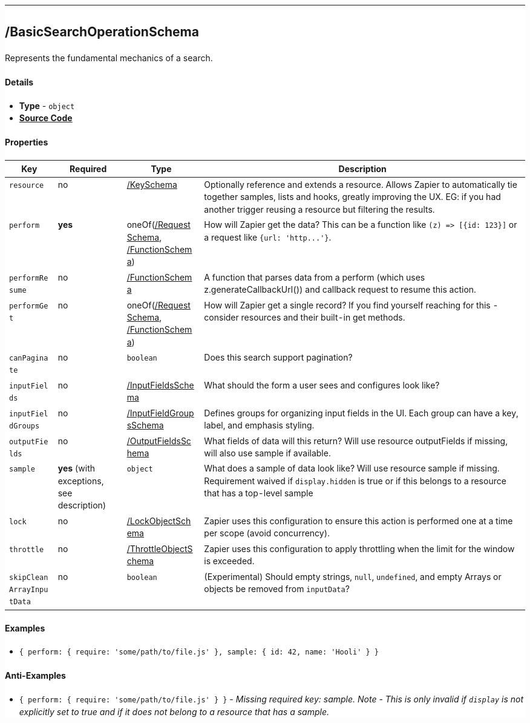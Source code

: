 -----

## /BasicSearchOperationSchema

Represents the fundamental mechanics of a search.

#### Details

* **Type** - `object`
* [**Source Code**](https://github.com/zapier/zapier-platform/blob/zapier-platform-schema@17.9.1/packages/schema/lib/schemas/BasicSearchOperationSchema.js)

#### Properties

Key | Required | Type | Description
--- | -------- | ---- | -----------
`resource` | no | [/KeySchema](#keyschema) | Optionally reference and extends a resource. Allows Zapier to automatically tie together samples, lists and hooks, greatly improving the UX. EG: if you had another trigger reusing a resource but filtering the results.
`perform` | **yes** | oneOf([/RequestSchema](#requestschema), [/FunctionSchema](#functionschema)) | How will Zapier get the data? This can be a function like `(z) => [{id: 123}]` or a request like `{url: 'http...'}`.
`performResume` | no | [/FunctionSchema](#functionschema) | A function that parses data from a perform (which uses z.generateCallbackUrl()) and callback request to resume this action.
`performGet` | no | oneOf([/RequestSchema](#requestschema), [/FunctionSchema](#functionschema)) | How will Zapier get a single record? If you find yourself reaching for this - consider resources and their built-in get methods.
`canPaginate` | no | `boolean` | Does this search support pagination?
`inputFields` | no | [/InputFieldsSchema](#inputfieldsschema) | What should the form a user sees and configures look like?
`inputFieldGroups` | no | [/InputFieldGroupsSchema](#inputfieldgroupsschema) | Defines groups for organizing input fields in the UI. Each group can have a key, label, and emphasis styling.
`outputFields` | no | [/OutputFieldsSchema](#outputfieldsschema) | What fields of data will this return? Will use resource outputFields if missing, will also use sample if available.
`sample` | **yes** (with exceptions, see description) | `object` | What does a sample of data look like? Will use resource sample if missing. Requirement waived if `display.hidden` is true or if this belongs to a resource that has a top-level sample
`lock` | no | [/LockObjectSchema](#lockobjectschema) | Zapier uses this configuration to ensure this action is performed one at a time per scope (avoid concurrency).
`throttle` | no | [/ThrottleObjectSchema](#throttleobjectschema) | Zapier uses this configuration to apply throttling when the limit for the window is exceeded.
`skipCleanArrayInputData` | no | `boolean` | (Experimental) Should empty strings, `null`, `undefined`, and empty Arrays or objects be removed from `inputData`?

#### Examples

* `{ perform: { require: 'some/path/to/file.js' }, sample: { id: 42, name: 'Hooli' } }`

#### Anti-Examples

* `{ perform: { require: 'some/path/to/file.js' } }` - _Missing required key: sample. Note - This is only invalid if `display` is not explicitly set to true and if it does not belong to a resource that has a sample._

